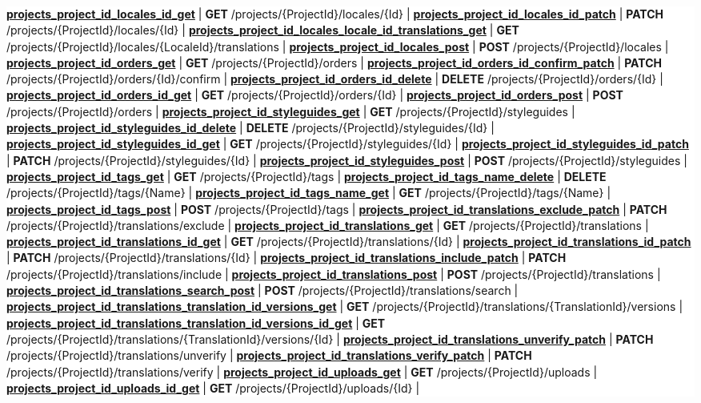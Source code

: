 [**projects_project_id_locales_id_get**](DefaultApi.md#projects_project_id_locales_id_get) | **GET** /projects/{ProjectId}/locales/{Id} | 
[**projects_project_id_locales_id_patch**](DefaultApi.md#projects_project_id_locales_id_patch) | **PATCH** /projects/{ProjectId}/locales/{Id} | 
[**projects_project_id_locales_locale_id_translations_get**](DefaultApi.md#projects_project_id_locales_locale_id_translations_get) | **GET** /projects/{ProjectId}/locales/{LocaleId}/translations | 
[**projects_project_id_locales_post**](DefaultApi.md#projects_project_id_locales_post) | **POST** /projects/{ProjectId}/locales | 
[**projects_project_id_orders_get**](DefaultApi.md#projects_project_id_orders_get) | **GET** /projects/{ProjectId}/orders | 
[**projects_project_id_orders_id_confirm_patch**](DefaultApi.md#projects_project_id_orders_id_confirm_patch) | **PATCH** /projects/{ProjectId}/orders/{Id}/confirm | 
[**projects_project_id_orders_id_delete**](DefaultApi.md#projects_project_id_orders_id_delete) | **DELETE** /projects/{ProjectId}/orders/{Id} | 
[**projects_project_id_orders_id_get**](DefaultApi.md#projects_project_id_orders_id_get) | **GET** /projects/{ProjectId}/orders/{Id} | 
[**projects_project_id_orders_post**](DefaultApi.md#projects_project_id_orders_post) | **POST** /projects/{ProjectId}/orders | 
[**projects_project_id_styleguides_get**](DefaultApi.md#projects_project_id_styleguides_get) | **GET** /projects/{ProjectId}/styleguides | 
[**projects_project_id_styleguides_id_delete**](DefaultApi.md#projects_project_id_styleguides_id_delete) | **DELETE** /projects/{ProjectId}/styleguides/{Id} | 
[**projects_project_id_styleguides_id_get**](DefaultApi.md#projects_project_id_styleguides_id_get) | **GET** /projects/{ProjectId}/styleguides/{Id} | 
[**projects_project_id_styleguides_id_patch**](DefaultApi.md#projects_project_id_styleguides_id_patch) | **PATCH** /projects/{ProjectId}/styleguides/{Id} | 
[**projects_project_id_styleguides_post**](DefaultApi.md#projects_project_id_styleguides_post) | **POST** /projects/{ProjectId}/styleguides | 
[**projects_project_id_tags_get**](DefaultApi.md#projects_project_id_tags_get) | **GET** /projects/{ProjectId}/tags | 
[**projects_project_id_tags_name_delete**](DefaultApi.md#projects_project_id_tags_name_delete) | **DELETE** /projects/{ProjectId}/tags/{Name} | 
[**projects_project_id_tags_name_get**](DefaultApi.md#projects_project_id_tags_name_get) | **GET** /projects/{ProjectId}/tags/{Name} | 
[**projects_project_id_tags_post**](DefaultApi.md#projects_project_id_tags_post) | **POST** /projects/{ProjectId}/tags | 
[**projects_project_id_translations_exclude_patch**](DefaultApi.md#projects_project_id_translations_exclude_patch) | **PATCH** /projects/{ProjectId}/translations/exclude | 
[**projects_project_id_translations_get**](DefaultApi.md#projects_project_id_translations_get) | **GET** /projects/{ProjectId}/translations | 
[**projects_project_id_translations_id_get**](DefaultApi.md#projects_project_id_translations_id_get) | **GET** /projects/{ProjectId}/translations/{Id} | 
[**projects_project_id_translations_id_patch**](DefaultApi.md#projects_project_id_translations_id_patch) | **PATCH** /projects/{ProjectId}/translations/{Id} | 
[**projects_project_id_translations_include_patch**](DefaultApi.md#projects_project_id_translations_include_patch) | **PATCH** /projects/{ProjectId}/translations/include | 
[**projects_project_id_translations_post**](DefaultApi.md#projects_project_id_translations_post) | **POST** /projects/{ProjectId}/translations | 
[**projects_project_id_translations_search_post**](DefaultApi.md#projects_project_id_translations_search_post) | **POST** /projects/{ProjectId}/translations/search | 
[**projects_project_id_translations_translation_id_versions_get**](DefaultApi.md#projects_project_id_translations_translation_id_versions_get) | **GET** /projects/{ProjectId}/translations/{TranslationId}/versions | 
[**projects_project_id_translations_translation_id_versions_id_get**](DefaultApi.md#projects_project_id_translations_translation_id_versions_id_get) | **GET** /projects/{ProjectId}/translations/{TranslationId}/versions/{Id} | 
[**projects_project_id_translations_unverify_patch**](DefaultApi.md#projects_project_id_translations_unverify_patch) | **PATCH** /projects/{ProjectId}/translations/unverify | 
[**projects_project_id_translations_verify_patch**](DefaultApi.md#projects_project_id_translations_verify_patch) | **PATCH** /projects/{ProjectId}/translations/verify | 
[**projects_project_id_uploads_get**](DefaultApi.md#projects_project_id_uploads_get) | **GET** /projects/{ProjectId}/uploads | 
[**projects_project_id_uploads_id_get**](DefaultApi.md#projects_project_id_uploads_id_get) | **GET** /projects/{ProjectId}/uploads/{Id} | 